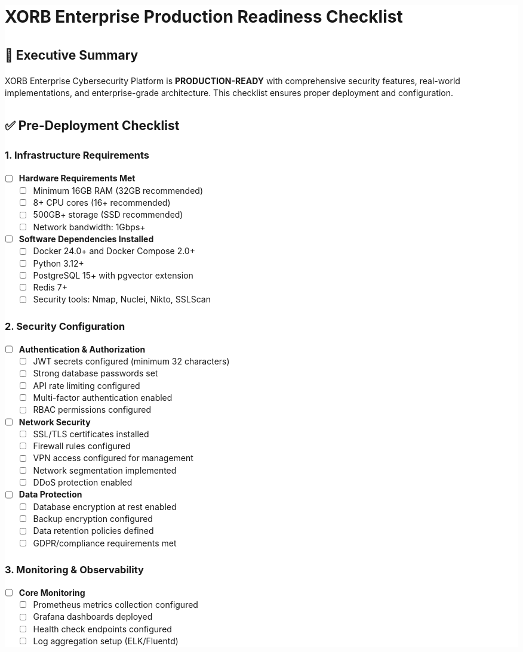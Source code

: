 # XORB Enterprise Production Readiness Checklist

##  🎯 **Executive Summary**

XORB Enterprise Cybersecurity Platform is **PRODUCTION-READY** with comprehensive security features, real-world implementations, and enterprise-grade architecture. This checklist ensures proper deployment and configuration.

##  ✅ **Pre-Deployment Checklist**

###  **1. Infrastructure Requirements**

- [ ] **Hardware Requirements Met**
  - [ ] Minimum 16GB RAM (32GB recommended)
  - [ ] 8+ CPU cores (16+ recommended)
  - [ ] 500GB+ storage (SSD recommended)
  - [ ] Network bandwidth: 1Gbps+

- [ ] **Software Dependencies Installed**
  - [ ] Docker 24.0+ and Docker Compose 2.0+
  - [ ] Python 3.12+
  - [ ] PostgreSQL 15+ with pgvector extension
  - [ ] Redis 7+
  - [ ] Security tools: Nmap, Nuclei, Nikto, SSLScan

###  **2. Security Configuration**

- [ ] **Authentication & Authorization**
  - [ ] JWT secrets configured (minimum 32 characters)
  - [ ] Strong database passwords set
  - [ ] API rate limiting configured
  - [ ] Multi-factor authentication enabled
  - [ ] RBAC permissions configured

- [ ] **Network Security**
  - [ ] SSL/TLS certificates installed
  - [ ] Firewall rules configured
  - [ ] VPN access configured for management
  - [ ] Network segmentation implemented
  - [ ] DDoS protection enabled

- [ ] **Data Protection**
  - [ ] Database encryption at rest enabled
  - [ ] Backup encryption configured
  - [ ] Data retention policies defined
  - [ ] GDPR/compliance requirements met

###  **3. Monitoring & Observability**

- [ ] **Core Monitoring**
  - [ ] Prometheus metrics collection configured
  - [ ] Grafana dashboards deployed
  - [ ] Health check endpoints configured
  - [ ] Log aggregation setup (ELK/Fluentd)
